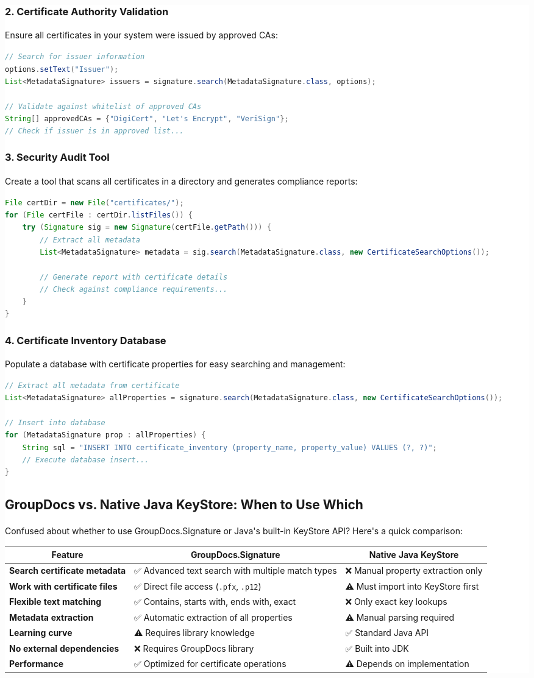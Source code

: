 ### 2. Certificate Authority Validation
Ensure all certificates in your system were issued by approved CAs:

```java
// Search for issuer information
options.setText("Issuer");
List<MetadataSignature> issuers = signature.search(MetadataSignature.class, options);

// Validate against whitelist of approved CAs
String[] approvedCAs = {"DigiCert", "Let's Encrypt", "VeriSign"};
// Check if issuer is in approved list...
```

### 3. Security Audit Tool
Create a tool that scans all certificates in a directory and generates compliance reports:

```java
File certDir = new File("certificates/");
for (File certFile : certDir.listFiles()) {
    try (Signature sig = new Signature(certFile.getPath())) {
        // Extract all metadata
        List<MetadataSignature> metadata = sig.search(MetadataSignature.class, new CertificateSearchOptions());
        
        // Generate report with certificate details
        // Check against compliance requirements...
    }
}
```

### 4. Certificate Inventory Database
Populate a database with certificate properties for easy searching and management:

```java
// Extract all metadata from certificate
List<MetadataSignature> allProperties = signature.search(MetadataSignature.class, new CertificateSearchOptions());

// Insert into database
for (MetadataSignature prop : allProperties) {
    String sql = "INSERT INTO certificate_inventory (property_name, property_value) VALUES (?, ?)";
    // Execute database insert...
}
```

## GroupDocs vs. Native Java KeyStore: When to Use Which

Confused about whether to use GroupDocs.Signature or Java's built-in KeyStore API? Here's a quick comparison:

| Feature | GroupDocs.Signature | Native Java KeyStore |
|---------|---------------------|---------------------|
| **Search certificate metadata** | ✅ Advanced text search with multiple match types | ❌ Manual property extraction only |
| **Work with certificate files** | ✅ Direct file access (`.pfx`, `.p12`) | ⚠️ Must import into KeyStore first |
| **Flexible text matching** | ✅ Contains, starts with, ends with, exact | ❌ Only exact key lookups |
| **Metadata extraction** | ✅ Automatic extraction of all properties | ⚠️ Manual parsing required |
| **Learning curve** | ⚠️ Requires library knowledge | ✅ Standard Java API |
| **No external dependencies** | ❌ Requires GroupDocs library | ✅ Built into JDK |
| **Performance** | ✅ Optimized for certificate operations | ⚠️ Depends on implementation |
